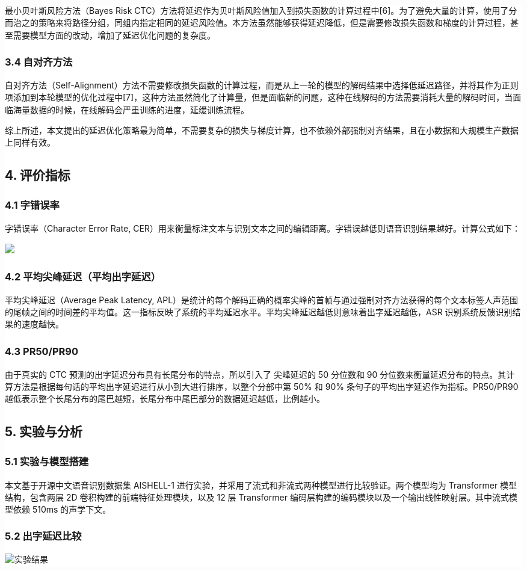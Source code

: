 
最小贝叶斯风险方法（Bayes Risk CTC）方法将延迟作为贝叶斯风险值加入到损失函数的计算过程中\[6\]。为了避免大量的计算，使用了分而治之的策略来将路径分组，同组内指定相同的延迟风险值。本方法虽然能够获得延迟降低，但是需要修改损失函数和梯度的计算过程，甚至需要模型方面的改动，增加了延迟优化问题的复杂度。



### 3.4 自对齐方法


自对齐方法（Self\-Alignment）方法不需要修改损失函数的计算过程，而是从上一轮的模型的解码结果中选择低延迟路径，并将其作为正则项添加到本轮模型的优化过程中\[7\]，这种方法虽然简化了计算量，但是面临新的问题，这种在线解码的方法需要消耗大量的解码时间，当面临海量数据的时候，在线解码会严重训练的进度，延缓训练流程。



综上所述，本文提出的延迟优化策略最为简单，不需要复杂的损失与梯度计算，也不依赖外部强制对齐结果，且在小数据和大规模生产数据上同样有效。



## 4. 评价指标


### 4.1 字错误率


字错误率（Character Error Rate, CER）用来衡量标注文本与识别文本之间的编辑距离。字错误越低则语音识别结果越好。计算公式如下：



![](https://p0.meituan.net/travelcube/578118932bebf045617f9ed136624e1167506.png)



### 4.2 平均尖峰延迟（平均出字延迟）


平均尖峰延迟（Average Peak Latency, APL）是统计的每个解码正确的概率尖峰的首帧与通过强制对齐方法获得的每个文本标签人声范围的尾帧之间的时间差的平均值。这一指标反映了系统的平均延迟水平。平均尖峰延迟越低则意味着出字延迟越低，ASR 识别系统反馈识别结果的速度越快。



### 4.3 PR50/PR90


由于真实的 CTC 预测的出字延迟分布具有长尾分布的特点，所以引入了 尖峰延迟的 50 分位数和 90 分位数来衡量延迟分布的特点。其计算方法是根据每句话的平均出字延迟进行从小到大进行排序，以整个分部中第 50% 和 90% 条句子的平均出字延迟作为指标。PR50/PR90 越低表示整个长尾分布的尾巴越短，长尾分布中尾巴部分的数据延迟越低，比例越小。



## 5. 实验与分析


### 5.1 实验与模型搭建


本文基于开源中文语音识别数据集 AISHELL\-1 进行实验，并采用了流式和非流式两种模型进行比较验证。两个模型均为 Transformer 模型结构，包含两层 2D 卷积构建的前端特征处理模块，以及 12 层 Transformer 编码层构建的编码模块以及一个输出线性映射层。其中流式模型依赖 510ms 的声学下文。



### 5.2 出字延迟比较


![实验结果](https://p0.meituan.net/travelcube/66f874076f5694ea260f02906bdb2f6a496613.png)
